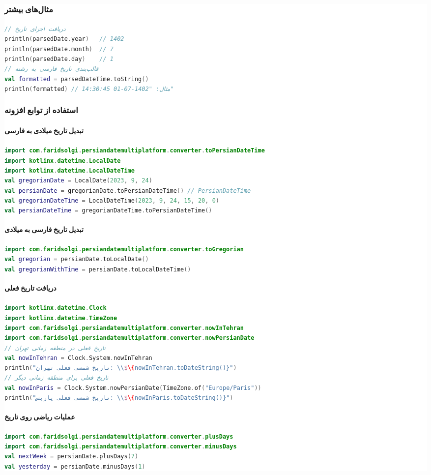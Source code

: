 ### مثال‌های بیشتر

```kotlin
// دریافت اجزای تاریخ
println(parsedDate.year)   // 1402
println(parsedDate.month)  // 7
println(parsedDate.day)    // 1
// قالب‌بندی تاریخ فارسی به رشته
val formatted = parsedDateTime.toString()
println(formatted) // مثال: "1402-07-01 14:30:45"
```

### استفاده از توابع افزونه

#### تبدیل تاریخ میلادی به فارسی

```kotlin
import com.faridsolgi.persiandatemultiplatform.converter.toPersianDateTime
import kotlinx.datetime.LocalDate
import kotlinx.datetime.LocalDateTime
val gregorianDate = LocalDate(2023, 9, 24)
val persianDate = gregorianDate.toPersianDateTime() // PersianDateTime
val gregorianDateTime = LocalDateTime(2023, 9, 24, 15, 20, 0)
val persianDateTime = gregorianDateTime.toPersianDateTime()
```

#### تبدیل تاریخ فارسی به میلادی

```kotlin
import com.faridsolgi.persiandatemultiplatform.converter.toGregorian
val gregorian = persianDate.toLocalDate()
val gregorianWithTime = persianDate.toLocalDateTime()
```

#### دریافت تاریخ فعلی

```kotlin
import kotlinx.datetime.Clock
import kotlinx.datetime.TimeZone
import com.faridsolgi.persiandatemultiplatform.converter.nowInTehran
import com.faridsolgi.persiandatemultiplatform.converter.nowPersianDate
// تاریخ فعلی در منطقه زمانی تهران
val nowInTehran = Clock.System.nowInTehran
println("تاریخ شمسی فعلی تهران: \\$\{nowInTehran.toDateString()}")
// تاریخ فعلی برای منطقه زمانی دیگر
val nowInParis = Clock.System.nowPersianDate(TimeZone.of("Europe/Paris"))
println("تاریخ شمسی فعلی پاریس: \\$\{nowInParis.toDateString()}")
```

#### عملیات ریاضی روی تاریخ

```kotlin
import com.faridsolgi.persiandatemultiplatform.converter.plusDays
import com.faridsolgi.persiandatemultiplatform.converter.minusDays
val nextWeek = persianDate.plusDays(7)
val yesterday = persianDate.minusDays(1)
```
